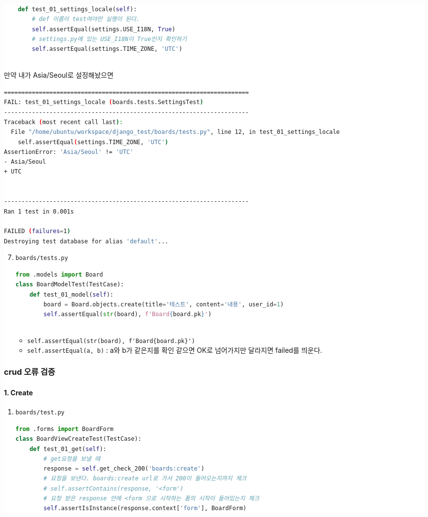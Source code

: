    ```python
       def test_01_settings_locale(self):
           # def 이름이 test여야만 실행이 된다.
           self.assertEqual(settings.USE_I18N, True)
           # settings.py에 있는 USE_I18N이 True인지 확인하기
           self.assertEqual(settings.TIME_ZONE, 'UTC')
           
   ```

   만약 내가 Asia/Seoul로 설정해놨으면 

   ```bash
   ======================================================================
   FAIL: test_01_settings_locale (boards.tests.SettingsTest)
   ----------------------------------------------------------------------
   Traceback (most recent call last):
     File "/home/ubuntu/workspace/django_test/boards/tests.py", line 12, in test_01_settings_locale
       self.assertEqual(settings.TIME_ZONE, 'UTC')
   AssertionError: 'Asia/Seoul' != 'UTC'
   - Asia/Seoul
   + UTC
   
   
   ----------------------------------------------------------------------
   Ran 1 test in 0.001s
   
   FAILED (failures=1)
   Destroying test database for alias 'default'...
   ```

7. `boards/tests.py`

   ```python
   from .models import Board
   class BoardModelTest(TestCase):
       def test_01_model(self):
           board = Board.objects.create(title='테스트', content='내용', user_id=1)
           self.assertEqual(str(board), f'Board{board.pk}')
           
   ```

   + `self.assertEqual(str(board), f'Board{board.pk}')`
   + `self.assertEqual(a, b)` : a와 b가 같은지를 확인 같으면 OK로 넘어가지만 달라지면 failed를 띄운다.





### crud 오류 검증

#### 1. Create

1. `boards/test.py`

   ```python
   from .forms import BoardForm
   class BoardViewCreateTest(TestCase):
       def test_01_get(self):
           # get요청을 보낼 때
           response = self.get_check_200('boards:create')
           # 요청을 보낸다. boards:create url로 가서 200이 들어오는지까지 체크
           # self.assertContains(response, '<form')
           # 요청 받은 response 안에 <form 으로 시작하는 폼의 시작이 들어있는지 체크
           self.assertIsInstance(response.context['form'], BoardForm)
   ```
